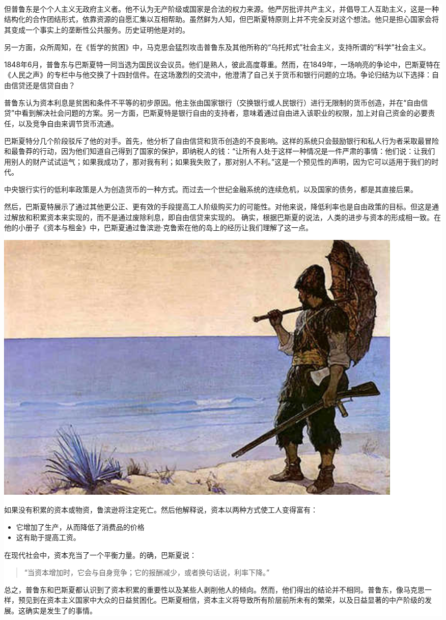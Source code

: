 但普鲁东是个个人主义无政府主义者。他不认为无产阶级或国家是合法的权力来源。他严厉批评共产主义，并倡导工人互助主义，这是一种结构化的合作团结形式，依靠资源的自愿汇集以互相帮助。虽然鲜为人知，但巴斯夏特原则上并不完全反对这个想法。他只是担心国家会将其变成一个事实上的垄断性公共服务。历史证明他是对的。

另一方面，众所周知，在《哲学的贫困》中，马克思会猛烈攻击普鲁东及其他所称的“乌托邦式”社会主义，支持所谓的“科学”社会主义。

1848年6月，普鲁东与巴斯夏特一同当选为国民议会议员。他们是熟人，彼此高度尊重。然而，在1849年，一场响亮的争论中，巴斯夏特在《人民之声》的专栏中与他交换了十四封信件。在这场激烈的交流中，他澄清了自己关于货币和银行问题的立场。争论归结为以下选择：自由信贷还是信贷自由？

普鲁东认为资本利息是贫困和条件不平等的初步原因。他主张由国家银行（交换银行或人民银行）进行无限制的货币创造，并在“自由信贷”中看到解决社会问题的方案。另一方面，巴斯夏特是银行自由的支持者，意味着通过自由进入该职业的权限，加上对自己资金的必要责任，以及竞争自由来调节货币流通。

巴斯夏特分几个阶段驳斥了他的对手。首先，他分析了自由信贷和货币创造的不良影响。这样的系统只会鼓励银行和私人行为者采取最冒险和最鲁莽的行动，因为他们知道自己得到了国家的保护，即纳税人的钱：“让所有人处于这样一种情况是一件严肃的事情：他们说：让我们用别人的财产试试运气；如果我成功了，那对我有利；如果我失败了，那对别人不利。”这是一个预见性的声明，因为它可以适用于我们的时代。

中央银行实行的低利率政策是人为创造货币的一种方式。而过去一个世纪金融系统的连续危机，以及国家的债务，都是其直接后果。

然后，巴斯夏特展示了通过其他更公正、更有效的手段提高工人阶级购买力的可能性。对他来说，降低利率也是自由政策的目标。但这是通过解放和积累资本来实现的，而不是通过废除利息，即自由信贷来实现的。
确实，根据巴斯夏的说法，人类的进步与资本的形成相一致。在他的小册子《资本与租金》中，巴斯夏通过鲁滨逊·克鲁索在他的岛上的经历让我们理解了这一点。

![image](assets/image/08/IMG15.webp)

如果没有积累的资本或物资，鲁滨逊将注定死亡。然后他解释说，资本以两种方式使工人变得富有：
- 它增加了生产，从而降低了消费品的价格
- 这有助于提高工资。

在现代社会中，资本充当了一个平衡力量。的确，巴斯夏说：

> “当资本增加时，它会与自身竞争；它的报酬减少，或者换句话说，利率下降。”

总之，普鲁东和巴斯夏都认识到了资本积累的重要性以及某些人剥削他人的倾向。然而，他们得出的结论并不相同。普鲁东，像马克思一样，预见到在资本主义国家中大众的日益贫困化。巴斯夏相信，资本主义将导致所有阶层前所未有的繁荣，以及日益显著的中产阶级的发展。这确实是发生了的事情。

